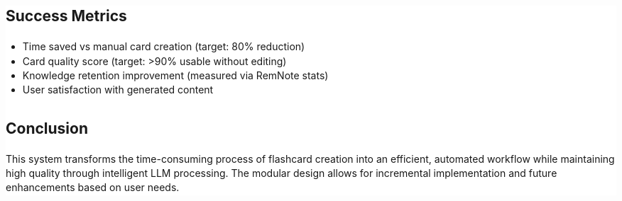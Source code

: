 ## Success Metrics

- Time saved vs manual card creation (target: 80% reduction)
- Card quality score (target: >90% usable without editing)
- Knowledge retention improvement (measured via RemNote stats)
- User satisfaction with generated content

## Conclusion

This system transforms the time-consuming process of flashcard creation into an efficient, automated workflow while maintaining high quality through intelligent LLM processing. The modular design allows for incremental implementation and future enhancements based on user needs.
